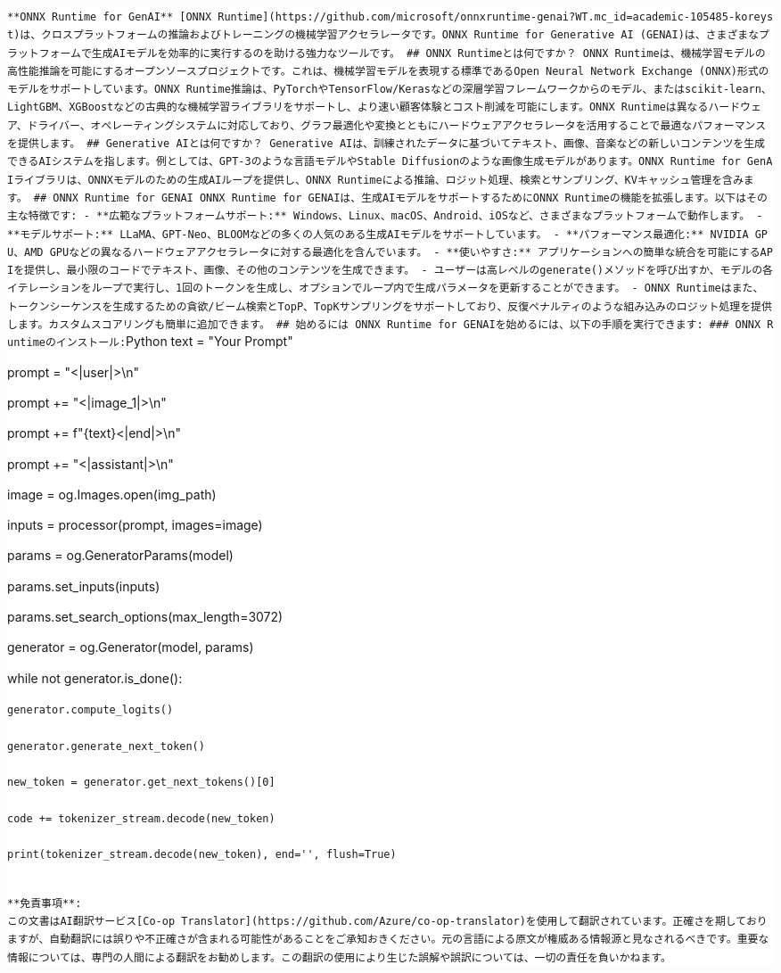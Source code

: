 ``` **ONNX Runtime for GenAI** [ONNX Runtime](https://github.com/microsoft/onnxruntime-genai?WT.mc_id=academic-105485-koreyst)は、クロスプラットフォームの推論およびトレーニングの機械学習アクセラレータです。ONNX Runtime for Generative AI (GENAI)は、さまざまなプラットフォームで生成AIモデルを効率的に実行するのを助ける強力なツールです。 ## ONNX Runtimeとは何ですか？ ONNX Runtimeは、機械学習モデルの高性能推論を可能にするオープンソースプロジェクトです。これは、機械学習モデルを表現する標準であるOpen Neural Network Exchange (ONNX)形式のモデルをサポートしています。ONNX Runtime推論は、PyTorchやTensorFlow/Kerasなどの深層学習フレームワークからのモデル、またはscikit-learn、LightGBM、XGBoostなどの古典的な機械学習ライブラリをサポートし、より速い顧客体験とコスト削減を可能にします。ONNX Runtimeは異なるハードウェア、ドライバー、オペレーティングシステムに対応しており、グラフ最適化や変換とともにハードウェアアクセラレータを活用することで最適なパフォーマンスを提供します。 ## Generative AIとは何ですか？ Generative AIは、訓練されたデータに基づいてテキスト、画像、音楽などの新しいコンテンツを生成できるAIシステムを指します。例としては、GPT-3のような言語モデルやStable Diffusionのような画像生成モデルがあります。ONNX Runtime for GenAIライブラリは、ONNXモデルのための生成AIループを提供し、ONNX Runtimeによる推論、ロジット処理、検索とサンプリング、KVキャッシュ管理を含みます。 ## ONNX Runtime for GENAI ONNX Runtime for GENAIは、生成AIモデルをサポートするためにONNX Runtimeの機能を拡張します。以下はその主な特徴です: - **広範なプラットフォームサポート:** Windows、Linux、macOS、Android、iOSなど、さまざまなプラットフォームで動作します。 - **モデルサポート:** LLaMA、GPT-Neo、BLOOMなどの多くの人気のある生成AIモデルをサポートしています。 - **パフォーマンス最適化:** NVIDIA GPU、AMD GPUなどの異なるハードウェアアクセラレータに対する最適化を含んでいます。 - **使いやすさ:** アプリケーションへの簡単な統合を可能にするAPIを提供し、最小限のコードでテキスト、画像、その他のコンテンツを生成できます。 - ユーザーは高レベルのgenerate()メソッドを呼び出すか、モデルの各イテレーションをループで実行し、1回のトークンを生成し、オプションでループ内で生成パラメータを更新することができます。 - ONNX Runtimeはまた、トークンシーケンスを生成するための貪欲/ビーム検索とTopP、TopKサンプリングをサポートしており、反復ペナルティのような組み込みのロジット処理を提供します。カスタムスコアリングも簡単に追加できます。 ## 始めるには ONNX Runtime for GENAIを始めるには、以下の手順を実行できます: ### ONNX Runtimeのインストール: ```Python
text = "Your Prompt"

prompt = "<|user|>\n"

prompt += "<|image_1|>\n"

prompt += f"{text}<|end|>\n"

prompt += "<|assistant|>\n"

image = og.Images.open(img_path)

inputs = processor(prompt, images=image)

params = og.GeneratorParams(model)

params.set_inputs(inputs)

params.set_search_options(max_length=3072)

generator = og.Generator(model, params)

while not generator.is_done():

    generator.compute_logits()
    
    generator.generate_next_token()

    new_token = generator.get_next_tokens()[0]
    
    code += tokenizer_stream.decode(new_token)
    
    print(tokenizer_stream.decode(new_token), end='', flush=True)

``` **その他** ONNX RuntimeやOllamaの参照方法に加えて、異なるメーカーが提供するモデル参照方法に基づいて定量化モデルの参照を完了することもできます。例えば、Apple Metalを使用したApple MLXフレームワーク、NPUを使用したQualcomm QNN、CPU/GPUを使用したIntel OpenVINOなどがあります。さらに多くのコンテンツを[Phi-3 Cookbook](https://github.com/microsoft/phi-3cookbook?WT.mc_id=academic-105485-koreyst)から入手できます。 ## もっと 私たちはPhi-3/3.5 Familyの基本を学びましたが、SLMについてもっと学ぶためにはさらなる知識が必要です。Phi-3 Cookbookで答えを見つけることができます。もっと学びたい場合は、[Phi-3 Cookbook](https://github.com/microsoft/phi-3cookbook?WT.mc_id=academic-105485-koreyst)を訪問してください。

**免責事項**:
この文書はAI翻訳サービス[Co-op Translator](https://github.com/Azure/co-op-translator)を使用して翻訳されています。正確さを期しておりますが、自動翻訳には誤りや不正確さが含まれる可能性があることをご承知おきください。元の言語による原文が権威ある情報源と見なされるべきです。重要な情報については、専門の人間による翻訳をお勧めします。この翻訳の使用により生じた誤解や誤訳については、一切の責任を負いかねます。